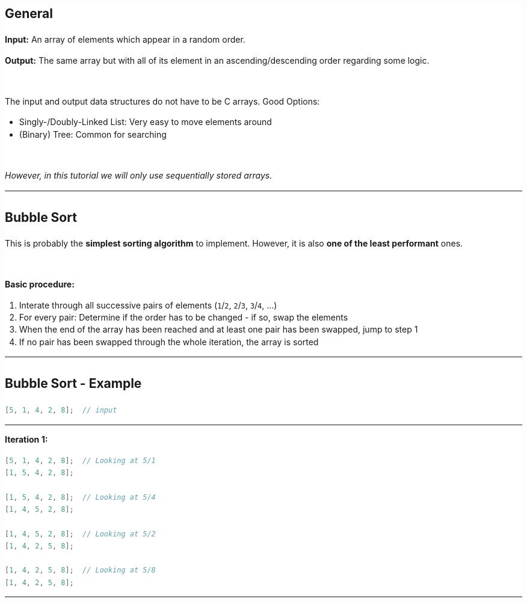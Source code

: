## General

**Input:** An array of elements which appear in a random order.

**Output:** The same array but with all of its element in an ascending/descending order regarding some logic.

<br/>

The input and output data structures do not have to be C arrays. Good Options:
* Singly-/Doubly-Linked List: Very easy to move elements around
* (Binary) Tree: Common for searching

<br/>

*However, in this tutorial we will only use sequentially stored arrays.*

---

## Bubble Sort

This is probably the **simplest sorting algorithm** to implement. However, it is also **one of the least performant** ones.

<br/>

**Basic procedure:**
1. Interate through all successive pairs of elements (`1`/`2`, `2`/`3`, `3`/`4`, ...)
2. For every pair: Determine if the order has to be changed - if so, swap the elements
3. When the end of the array has been reached and at least one pair has been swapped, jump to step 1
4. If no pair has been swapped through the whole iteration, the array is sorted 

---

## Bubble Sort - Example

```c
[5, 1, 4, 2, 8];  // input
```

---

**Iteration 1:**
```c
[5, 1, 4, 2, 8];  // Looking at 5/1
[1, 5, 4, 2, 8];

[1, 5, 4, 2, 8];  // Looking at 5/4
[1, 4, 5, 2, 8];

[1, 4, 5, 2, 8];  // Looking at 5/2
[1, 4, 2, 5, 8];

[1, 4, 2, 5, 8];  // Looking at 5/8
[1, 4, 2, 5, 8];
```

---